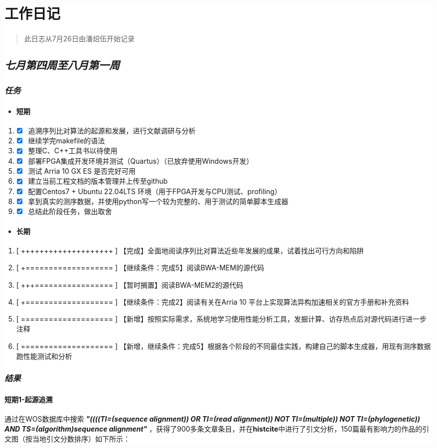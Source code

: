 # 工作日记

> 此日志从7月26日由潘炤伍开始记录

## ***七月第四周至八月第一周***

### ***任务***  

- #### 短期

1. - [x] 追溯序列比对算法的起源和发展，进行文献调研与分析

2. - [x] 继续学完makefile的语法

3. - [x] 整理C、C++工具书以待使用

4. - [x] 部署FPGA集成开发环境并测试（Quartus）（已放弃使用Windows开发）

5. - [x] 测试 Arria 10 GX ES 是否完好可用

6. - [x] 建立当前工程文档的版本管理并上传至github

7. - [x] 配置Centos7 + Ubuntu 22.04LTS 环境（用于FPGA开发与CPU测试、profiling）

8. - [x] 拿到真实的测序数据，并使用python写一个较为完整的、用于测试的简单脚本生成器

9. - [x] 总结此阶段任务，做出取舍  

- #### 长期

1. [ ++++++++++++++++++++ ] 【完成】全面地阅读序列比对算法近些年发展的成果，试着找出可行方向和陷阱

2. [ +=================== ] 【继续条件：完成5】阅读BWA-MEM的源代码

3. [ +++================= ] 【暂时搁置】阅读BWA-MEM2的源代码

4. [ +=================== ] 【继续条件：完成2】阅读有关在Arria 10 平台上实现算法异构加速相关的官方手册和补充资料

5. [ ==================== ] 【新增】按照实际需求，系统地学习使用性能分析工具，发掘计算、访存热点后对源代码进行进一步注释

6. [ ==================== ] 【新增，继续条件：完成5】根据各个阶段的不同最佳实践，构建自己的脚本生成器，用现有测序数据跑性能测试和分析

### ***结果***
  
#### **短期1-起源追溯**

通过在WOS数据库中搜索 ***"((((TI=(sequence alignment)) OR TI=(read alignment)) NOT TI=(multiple)) NOT TI=(phylogenetic)) AND TS=(algorithm)sequence alignment"*** ，获得了900多条文章条目，并在**histcite**中进行了引文分析，150篇最有影响力的作品的引文图（按当地引文分数排序）如下所示：